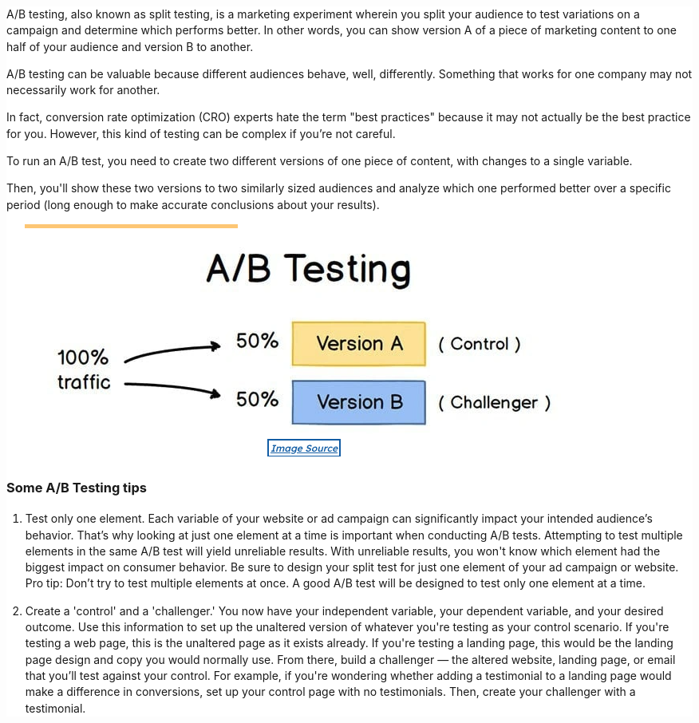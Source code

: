 A/B testing, also known as split testing, is a marketing experiment wherein you split your audience to test variations on a campaign and determine which performs better. In other words, you can show version A of a piece of marketing content to one half of your audience and version B to another.

A/B testing can be valuable because different audiences behave, well, differently. Something that works for one company may not necessarily work for another.

In fact, conversion rate optimization (CRO) experts hate the term "best practices" because it may not actually be the best practice for you. However, this kind of testing can be complex if you’re not careful.

To run an A/B test, you need to create two different versions of one piece of content, with changes to a single variable.

Then, you'll show these two versions to two similarly sized audiences and analyze which one performed better over a specific period (long enough to make accurate conclusions about your results).

![ab_testing](../images/square/ab_testing.png)

### Some A/B Testing tips
1. Test only one element.
Each variable of your website or ad campaign can significantly impact your intended audience’s behavior. That’s why looking at just one element at a time is important when conducting A/B tests.
Attempting to test multiple elements in the same A/B test will yield unreliable results. With unreliable results, you won't know which element had the biggest impact on consumer behavior.
Be sure to design your split test for just one element of your ad campaign or website.
Pro tip: Don’t try to test multiple elements at once. A good A/B test will be designed to test only one element at a time.

3. Create a 'control' and a 'challenger.'
You now have your independent variable, your dependent variable, and your desired outcome. Use this information to set up the unaltered version of whatever you're testing as your control scenario.
If you're testing a web page, this is the unaltered page as it exists already. If you're testing a landing page, this would be the landing page design and copy you would normally use.
From there, build a challenger — the altered website, landing page, or email that you’ll test against your control.
For example, if you're wondering whether adding a testimonial to a landing page would make a difference in conversions, set up your control page with no testimonials. Then, create your challenger with a testimonial.
